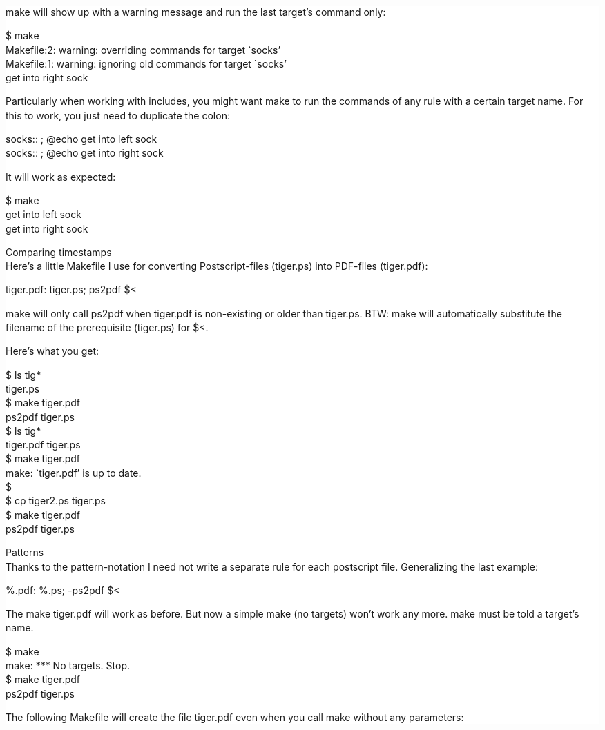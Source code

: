 make will show up with a warning message and run the last target&#8217;s command only:

$ make  
Makefile:2: warning: overriding commands for target \`socks&#8217;  
Makefile:1: warning: ignoring old commands for target \`socks&#8217;  
get into right sock

Particularly when working with includes, you might want make to run the commands of any rule with a certain target name. For this to work, you just need to duplicate the colon:

socks:: ; @echo get into left sock  
socks:: ; @echo get into right sock

It will work as expected:

$ make  
get into left sock  
get into right sock

Comparing timestamps  
Here&#8217;s a little Makefile I use for converting Postscript-files (tiger.ps) into PDF-files (tiger.pdf):

tiger.pdf: tiger.ps; ps2pdf $<

make will only call ps2pdf when tiger.pdf is non-existing or older than tiger.ps. BTW: make will automatically substitute the filename of the prerequisite (tiger.ps) for $<.

Here&#8217;s what you get:

$ ls tig*  
tiger.ps  
$ make tiger.pdf  
ps2pdf tiger.ps  
$ ls tig*  
tiger.pdf tiger.ps  
$ make tiger.pdf  
make: \`tiger.pdf&#8217; is up to date.  
$  
$ cp tiger2.ps tiger.ps  
$ make tiger.pdf  
ps2pdf tiger.ps

Patterns  
Thanks to the pattern-notation I need not write a separate rule for each postscript file. Generalizing the last example:

%.pdf: %.ps; -ps2pdf $<

The make tiger.pdf will work as before. But now a simple make (no targets) won&#8217;t work any more. make must be told a target&#8217;s name.

$ make  
make: \*** No targets. Stop.  
$ make tiger.pdf  
ps2pdf tiger.ps

The following Makefile will create the file tiger.pdf even when you call make without any parameters:
